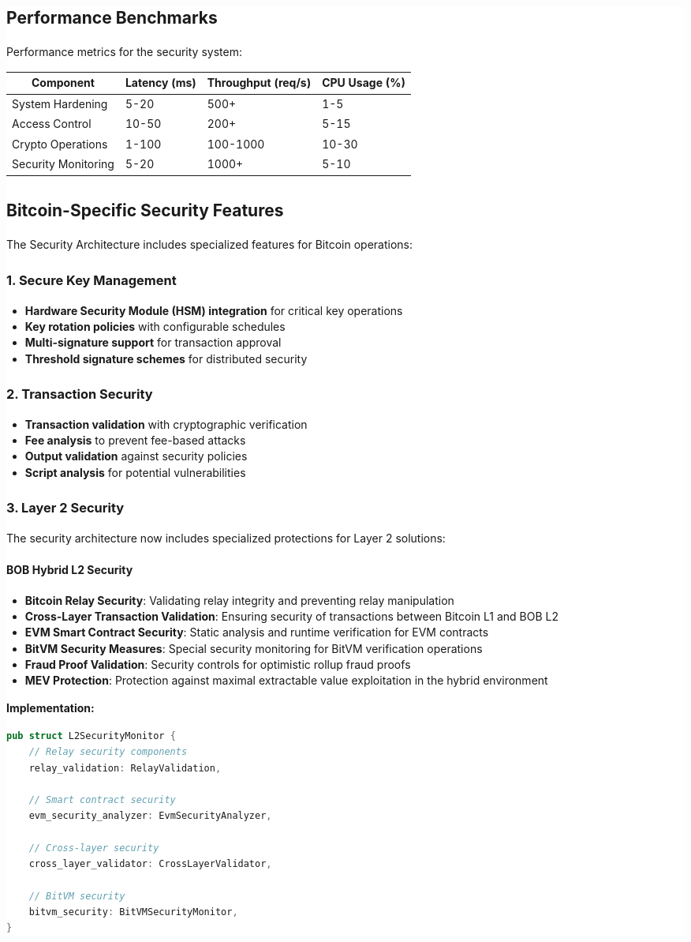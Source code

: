 ## Performance Benchmarks

Performance metrics for the security system:

| Component | Latency (ms) | Throughput (req/s) | CPU Usage (%) |
|-----------|--------------|-------------------|--------------|
| System Hardening | 5-20 | 500+ | 1-5 |
| Access Control | 10-50 | 200+ | 5-15 |
| Crypto Operations | 1-100 | 100-1000 | 10-30 |
| Security Monitoring | 5-20 | 1000+ | 5-10 |

## Bitcoin-Specific Security Features

The Security Architecture includes specialized features for Bitcoin operations:

### 1. Secure Key Management

- **Hardware Security Module (HSM) integration** for critical key operations
- **Key rotation policies** with configurable schedules
- **Multi-signature support** for transaction approval
- **Threshold signature schemes** for distributed security

### 2. Transaction Security

- **Transaction validation** with cryptographic verification
- **Fee analysis** to prevent fee-based attacks
- **Output validation** against security policies
- **Script analysis** for potential vulnerabilities

### 3. Layer 2 Security

The security architecture now includes specialized protections for Layer 2 solutions:

#### BOB Hybrid L2 Security

- **Bitcoin Relay Security**: Validating relay integrity and preventing relay manipulation
- **Cross-Layer Transaction Validation**: Ensuring security of transactions between Bitcoin L1 and BOB L2
- **EVM Smart Contract Security**: Static analysis and runtime verification for EVM contracts
- **BitVM Security Measures**: Special security monitoring for BitVM verification operations
- **Fraud Proof Validation**: Security controls for optimistic rollup fraud proofs
- **MEV Protection**: Protection against maximal extractable value exploitation in the hybrid environment

**Implementation:**

```rust
pub struct L2SecurityMonitor {
    // Relay security components
    relay_validation: RelayValidation,
    
    // Smart contract security
    evm_security_analyzer: EvmSecurityAnalyzer,
    
    // Cross-layer security
    cross_layer_validator: CrossLayerValidator,
    
    // BitVM security
    bitvm_security: BitVMSecurityMonitor,
}
```
